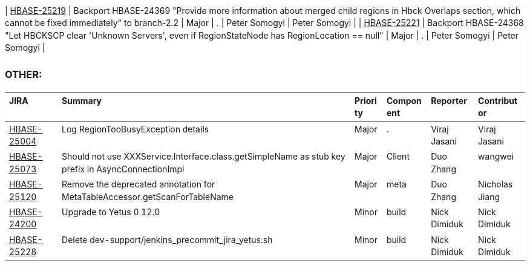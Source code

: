 | [HBASE-25219](https://issues.apache.org/jira/browse/HBASE-25219) | Backport HBASE-24369 "Provide more information about merged child regions in Hbck Overlaps section, which cannot be fixed immediately" to branch-2.2 |  Major | . | Peter Somogyi | Peter Somogyi |
| [HBASE-25221](https://issues.apache.org/jira/browse/HBASE-25221) | Backport HBASE-24368 "Let HBCKSCP clear 'Unknown Servers', even if RegionStateNode has RegionLocation == null" |  Major | . | Peter Somogyi | Peter Somogyi |


### OTHER:

| JIRA | Summary | Priority | Component | Reporter | Contributor |
|:---- |:---- | :--- |:---- |:---- |:---- |
| [HBASE-25004](https://issues.apache.org/jira/browse/HBASE-25004) | Log RegionTooBusyException details |  Major | . | Viraj Jasani | Viraj Jasani |
| [HBASE-25073](https://issues.apache.org/jira/browse/HBASE-25073) | Should not use XXXService.Interface.class.getSimpleName as stub key prefix in AsyncConnectionImpl |  Major | Client | Duo Zhang | wangwei |
| [HBASE-25120](https://issues.apache.org/jira/browse/HBASE-25120) | Remove the deprecated annotation for MetaTableAccessor.getScanForTableName |  Major | meta | Duo Zhang | Nicholas Jiang |
| [HBASE-24200](https://issues.apache.org/jira/browse/HBASE-24200) | Upgrade to Yetus 0.12.0 |  Minor | build | Nick Dimiduk | Nick Dimiduk |
| [HBASE-25228](https://issues.apache.org/jira/browse/HBASE-25228) | Delete dev-support/jenkins\_precommit\_jira\_yetus.sh |  Minor | build | Nick Dimiduk | Nick Dimiduk |


